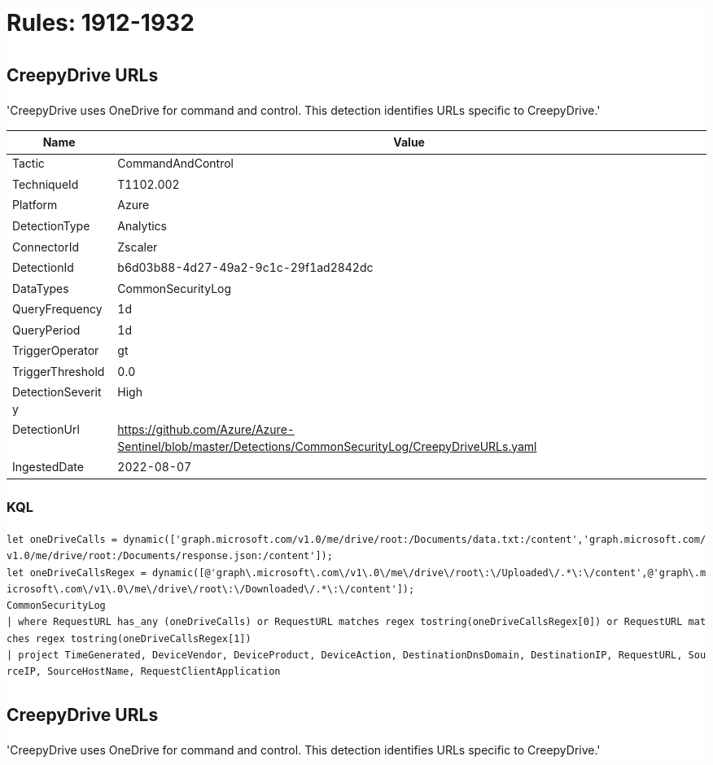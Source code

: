 ﻿# Rules: 1912-1932

## CreepyDrive URLs

'CreepyDrive uses OneDrive for command and control. This detection identifies URLs specific to CreepyDrive.'

|Name | Value |
| --- | --- |
|Tactic | CommandAndControl|
|TechniqueId | T1102.002|
|Platform | Azure|
|DetectionType | Analytics |
|ConnectorId | Zscaler |
|DetectionId | b6d03b88-4d27-49a2-9c1c-29f1ad2842dc |
|DataTypes | CommonSecurityLog |
|QueryFrequency | 1d |
|QueryPeriod | 1d |
|TriggerOperator | gt |
|TriggerThreshold | 0.0 |
|DetectionSeverity | High |
|DetectionUrl | https://github.com/Azure/Azure-Sentinel/blob/master/Detections/CommonSecurityLog/CreepyDriveURLs.yaml |
|IngestedDate | 2022-08-07 |

### KQL
```kql
let oneDriveCalls = dynamic(['graph.microsoft.com/v1.0/me/drive/root:/Documents/data.txt:/content','graph.microsoft.com/v1.0/me/drive/root:/Documents/response.json:/content']);
let oneDriveCallsRegex = dynamic([@'graph\.microsoft\.com\/v1\.0\/me\/drive\/root\:\/Uploaded\/.*\:\/content',@'graph\.microsoft\.com\/v1\.0\/me\/drive\/root\:\/Downloaded\/.*\:\/content']);
CommonSecurityLog
| where RequestURL has_any (oneDriveCalls) or RequestURL matches regex tostring(oneDriveCallsRegex[0]) or RequestURL matches regex tostring(oneDriveCallsRegex[1])
| project TimeGenerated, DeviceVendor, DeviceProduct, DeviceAction, DestinationDnsDomain, DestinationIP, RequestURL, SourceIP, SourceHostName, RequestClientApplication

```

## CreepyDrive URLs

'CreepyDrive uses OneDrive for command and control. This detection identifies URLs specific to CreepyDrive.'
